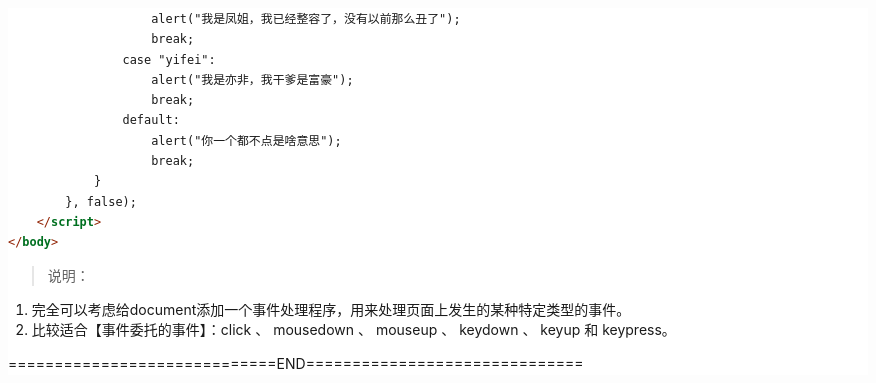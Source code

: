 ```html
	               	alert("我是凤姐，我已经整容了，没有以前那么丑了");	
	                break;
	            case "yifei":
	               	alert("我是亦非，我干爹是富豪");
	                break;
	            default:
	                alert("你一个都不点是啥意思");
	                break;
	        }
	    }, false);
    </script>
</body>
```

> 说明：

1. 完全可以考虑给document添加一个事件处理程序，用来处理页面上发生的某种特定类型的事件。
2. 比较适合【事件委托的事件】：click 、 mousedown 、 mouseup 、 keydown 、 keyup 和 keypress。


=============================END==============================